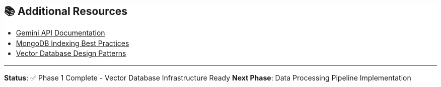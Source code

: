 ## 📚 Additional Resources

- [Gemini API Documentation](https://ai.google.dev/docs)
- [MongoDB Indexing Best Practices](https://docs.mongodb.com/manual/indexes/)
- [Vector Database Design Patterns](https://www.mongodb.com/developer/products/atlas/semantic-search-mongodb-atlas-vector-search/)

---

**Status**: ✅ Phase 1 Complete - Vector Database Infrastructure Ready
**Next Phase**: Data Processing Pipeline Implementation 